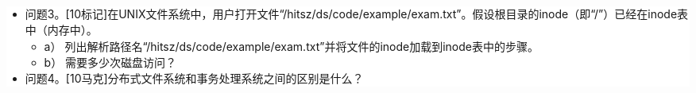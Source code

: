 - 问题3。[10标记]在UNIX文件系统中，用户打开文件“/hitsz/ds/code/example/exam.txt”。假设根目录的inode（即“/”）已经在inode表中（内存中）。
    - a） 列出解析路径名“/hitsz/ds/code/example/exam.txt”并将文件的inode加载到inode表中的步骤。
    - b） 需要多少次磁盘访问？
- 问题4。[10马克]分布式文件系统和事务处理系统之间的区别是什么？
